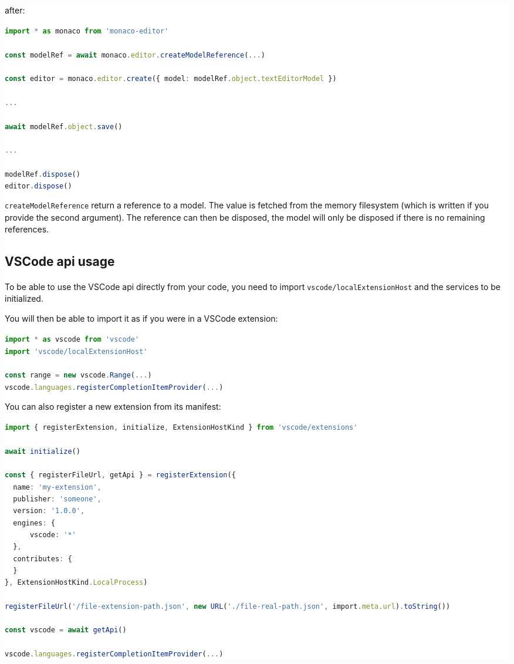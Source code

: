 after:

```typescript
import * as monaco from 'monaco-editor'

const modelRef = await monaco.editor.createModelReference(...)

const editor = monaco.editor.create({ model: modelRef.object.textEditorModel })

...

await modelRef.object.save()

...

modelRef.dispose()
editor.dispose()


```

`createModelReference` return a reference to a model. The value is fetched from the memory filesystem (which is written if you provide the second argument).
The reference can then be disposed, the model will only be disposed if there is no remaining references.

## VSCode api usage

To be able to use the VSCode api directly from your code, you need to import `vscode/localExtensionHost` and the services to be initialized.

You will then be able to import it as if you were in a VSCode extension:

```typescript
import * as vscode from 'vscode'
import 'vscode/localExtensionHost'

const range = new vscode.Range(...)
vscode.languages.registerCompletionItemProvider(...)
```

You can also register a new extension from its manifest:

```typescript
import { registerExtension, initialize, ExtensionHostKind } from 'vscode/extensions'

await initialize()

const { registerFileUrl, getApi } = registerExtension({
  name: 'my-extension',
  publisher: 'someone',
  version: '1.0.0',
  engines: {
      vscode: '*'
  },
  contributes: {
  }
}, ExtensionHostKind.LocalProcess)

registerFileUrl('/file-extension-path.json', new URL('./file-real-path.json', import.meta.url).toString())

const vscode = await getApi()

vscode.languages.registerCompletionItemProvider(...)

```

